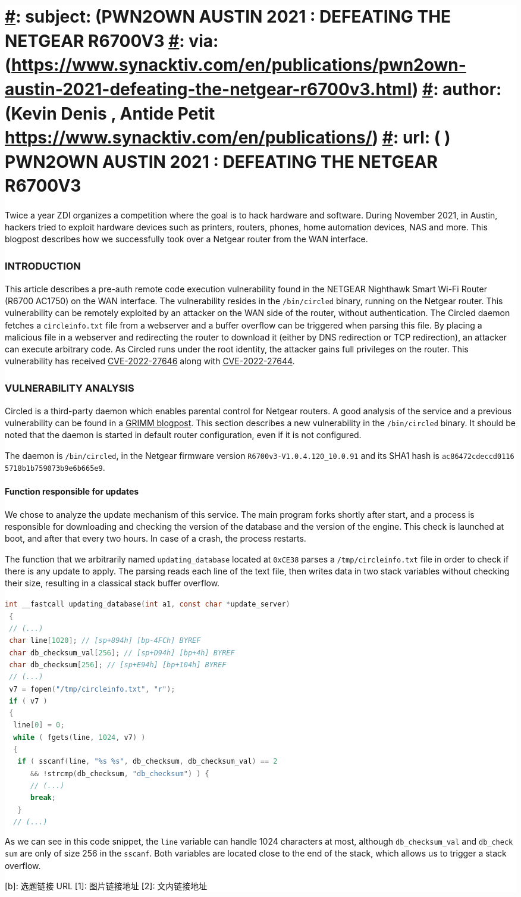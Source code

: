 [#]: collector: (选题人 Licae)
[#]: translator: ( )
[#]: reviewer: ( )
[#]: publisher: ( )
[#]: subject: (PWN2OWN AUSTIN 2021 : DEFEATING THE NETGEAR R6700V3
[#]: via: (https://www.synacktiv.com/en/publications/pwn2own-austin-2021-defeating-the-netgear-r6700v3.html)
[#]: author: (Kevin Denis , Antide Petit https://www.synacktiv.com/en/publications/)
[#]: url: ( )
PWN2OWN AUSTIN 2021 : DEFEATING THE NETGEAR R6700V3
=======
Twice a year ZDI organizes a competition where the goal is to hack hardware and software. During November 2021, in Austin, hackers tried to exploit hardware devices such as printers, routers, phones, home automation devices, NAS and more. This blogpost describes how we successfully took over a Netgear router from the WAN interface.
### INTRODUCTION
This article describes a pre-auth remote code execution vulnerability found in the NETGEAR Nighthawk Smart Wi-Fi Router (R6700 AC1750) on the WAN interface. The vulnerability resides in the `/bin/circled` binary, running on the Netgear router. This vulnerability can be remotely exploited by an attacker on the WAN side of the router, without authentication. The Circled daemon fetches a `circleinfo.txt` file from a webserver and a buffer overflow can be triggered when parsing this file. By placing a malicious file in a webserver and redirecting the router to download it (either by DNS redirection or TCP redirection), an attacker can execute arbitrary code. As Circled runs under the root identity, the attacker gains full privileges on the router. This vulnerability has received [CVE-2022-27646](https://cve.mitre.org/cgi-bin/cvename.cgi?name=CVE-2022-27646) along with [CVE-2022-27644](https://cve.mitre.org/cgi-bin/cvename.cgi?name=CVE-2022-27644).

### VULNERABILITY ANALYSIS
Circled is a third-party daemon which enables parental control for Netgear routers. A good analysis of the service and a previous vulnerability can be found in a [GRIMM blogpost](https://blog.grimm-co.com/2021/09/mama-always-told-me-not-to-trust.html). This section describes a new vulnerability in the `/bin/circled` binary. It should be noted that the daemon is started in default router configuration, even if it is not configured.

The daemon is `/bin/circled`, in the Netgear firmware version `R6700v3-V1.0.4.120_10.0.91` and its SHA1 hash is `ac86472cdeccd01165718b1b759073b9e6b665e9`.

#### Function responsible for updates
We chose to analyze the update mechanism of this service. The main program forks shortly after start, and a process is responsible for downloading and checking the version of the database and the version of the engine. This check is launched at boot, and after that every two hours. In case of a crash, the process restarts.

The function that we arbitrarily named `updating_database` located at `0xCE38` parses a `/tmp/circleinfo.txt` file in order to check if there is any update to apply. The parsing reads each line of the text file, then writes data in two stack variables without checking their size, resulting in a classical stack buffer overflow.
```c
int __fastcall updating_database(int a1, const char *update_server)
 {
 // (...)
 char line[1020]; // [sp+894h] [bp-4FCh] BYREF
 char db_checksum_val[256]; // [sp+D94h] [bp+4h] BYREF
 char db_checksum[256]; // [sp+E94h] [bp+104h] BYREF
 // (...)
 v7 = fopen("/tmp/circleinfo.txt", "r");
 if ( v7 )
 {
  line[0] = 0;
  while ( fgets(line, 1024, v7) )
  {
   if ( sscanf(line, "%s %s", db_checksum, db_checksum_val) == 2
      && !strcmp(db_checksum, "db_checksum") ) {
      // (...)
      break;
   }
  // (...)
```
As we can see in this code snippet, the `line` variable can handle 1024 characters at most, although `db_checksum_val` and `db_checksum` are only of size 256 in the `sscanf`. Both variables are located close to the end of the stack, which allows us to trigger a stack overflow.


[a]: https://github.com/Licae
[b]: 选题链接 URL
[1]: 图片链接地址
[2]: 文内链接地址